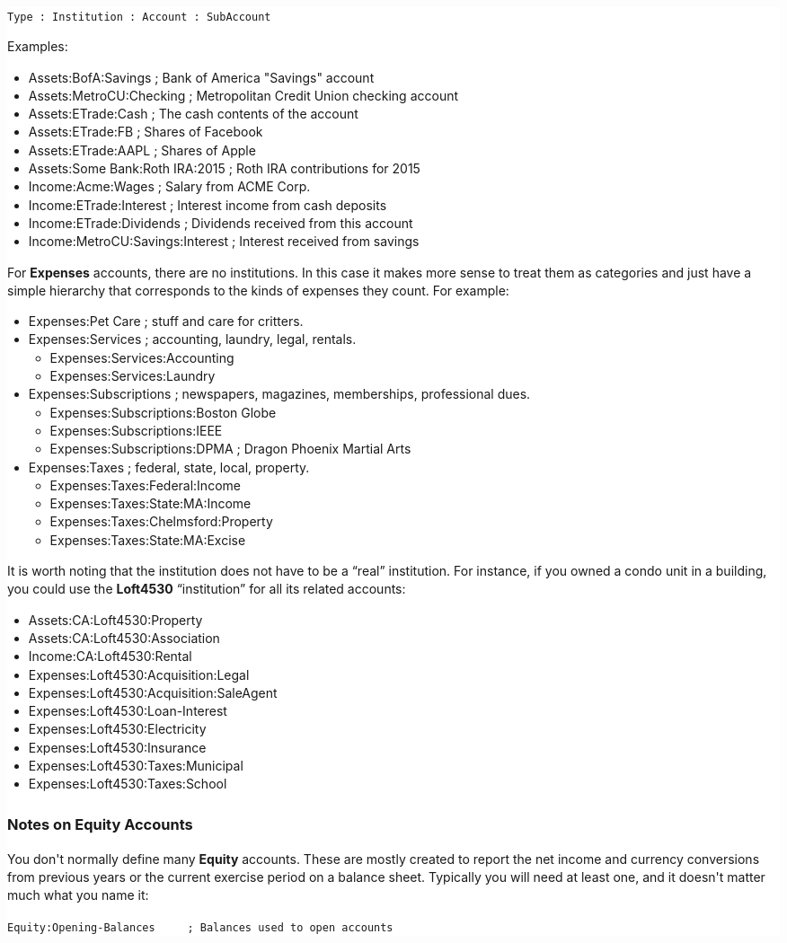     Type : Institution : Account : SubAccount

Examples:

- Assets:BofA:Savings      ; Bank of America "Savings" account
- Assets:MetroCU:Checking  ; Metropolitan Credit Union checking account
- Assets:ETrade:Cash       ; The cash contents of the account
- Assets:ETrade:FB         ; Shares of Facebook
- Assets:ETrade:AAPL       ; Shares of Apple
- Assets:Some Bank:Roth IRA:2015   ; Roth IRA contributions for 2015
- Income:Acme:Wages ; Salary from ACME Corp.
- Income:ETrade:Interest    ; Interest income from cash deposits
- Income:ETrade:Dividends   ; Dividends received from this account
- Income:MetroCU:Savings:Interest   ; Interest received from savings

For **Expenses** accounts, there are no institutions. In this case it makes more sense to treat them as categories and just have a simple hierarchy that corresponds to the kinds of expenses they count. For example:

- Expenses:Pet Care                ; stuff and care for critters.
- Expenses:Services                ; accounting, laundry, legal, rentals.
    - Expenses:Services:Accounting
    - Expenses:Services:Laundry
- Expenses:Subscriptions           ; newspapers, magazines, memberships, professional dues.
    - Expenses:Subscriptions:Boston Globe
    - Expenses:Subscriptions:IEEE
    - Expenses:Subscriptions:DPMA   ; Dragon Phoenix Martial Arts
- Expenses:Taxes                   ; federal, state, local, property.
    - Expenses:Taxes:Federal:Income
    - Expenses:Taxes:State:MA:Income
    - Expenses:Taxes:Chelmsford:Property
    - Expenses:Taxes:State:MA:Excise

It is worth noting that the institution does not have to be a “real” institution. For instance, if you owned a condo unit in a building, you could use the **Loft4530** “institution” for all its related accounts:

- Assets:CA:Loft4530:Property
- Assets:CA:Loft4530:Association
- Income:CA:Loft4530:Rental
- Expenses:Loft4530:Acquisition:Legal
- Expenses:Loft4530:Acquisition:SaleAgent
- Expenses:Loft4530:Loan-Interest
- Expenses:Loft4530:Electricity
- Expenses:Loft4530:Insurance
- Expenses:Loft4530:Taxes:Municipal
- Expenses:Loft4530:Taxes:School

### Notes on Equity Accounts
You don't normally define many **Equity** accounts. These are mostly created to report the net income and currency conversions from previous years or the current exercise period on a balance sheet. Typically you will need at least one, and it doesn't matter much what you name it:

    Equity:Opening-Balances     ; Balances used to open accounts
